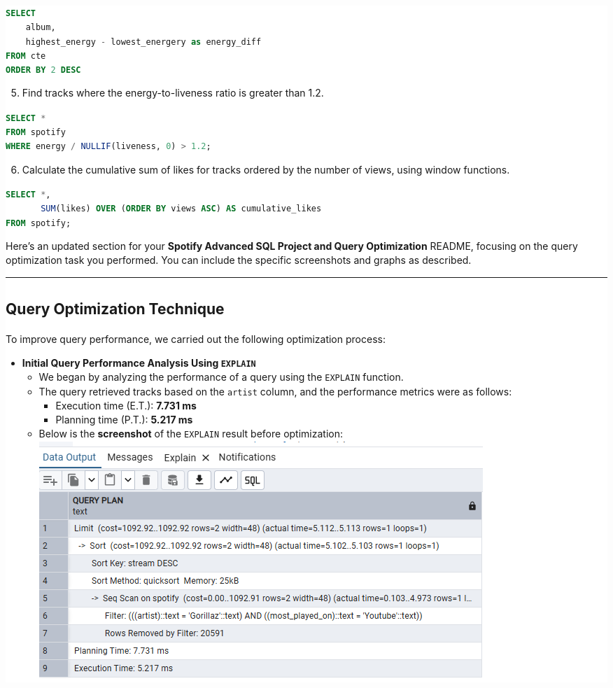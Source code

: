 ```sql
SELECT 
	album,
	highest_energy - lowest_energery as energy_diff
FROM cte
ORDER BY 2 DESC
```
   
5. Find tracks where the energy-to-liveness ratio is greater than 1.2.
```sql
SELECT *
FROM spotify
WHERE energy / NULLIF(liveness, 0) > 1.2;
```
6. Calculate the cumulative sum of likes for tracks ordered by the number of views, using window functions.
```sql
SELECT *,
       SUM(likes) OVER (ORDER BY views ASC) AS cumulative_likes
FROM spotify;
```

Here’s an updated section for your **Spotify Advanced SQL Project and Query Optimization** README, focusing on the query optimization task you performed. You can include the specific screenshots and graphs as described.

---

## Query Optimization Technique 

To improve query performance, we carried out the following optimization process:

- **Initial Query Performance Analysis Using `EXPLAIN`**
    - We began by analyzing the performance of a query using the `EXPLAIN` function.
    - The query retrieved tracks based on the `artist` column, and the performance metrics were as follows:
        - Execution time (E.T.): **7.731 ms**
        - Planning time (P.T.): **5.217 ms**
    - Below is the **screenshot** of the `EXPLAIN` result before optimization:
      ![EXPLAIN Before Index](https://github.com/buimanh86/spotify/blob/main/before_index.png)
